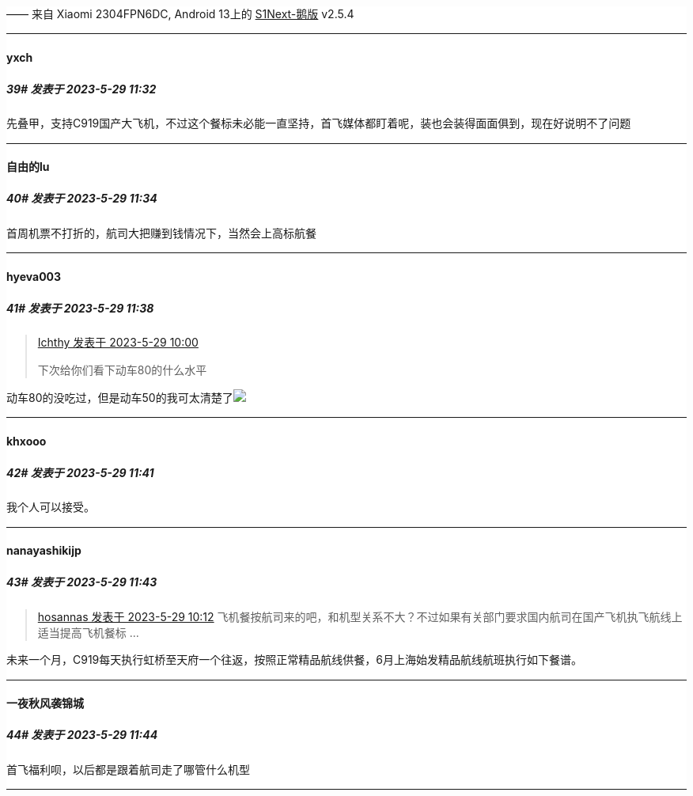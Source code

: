 —— 来自 Xiaomi 2304FPN6DC, Android 13上的 [S1Next-鹅版](https://github.com/ykrank/S1-Next/releases) v2.5.4

*****

####  yxch  
##### 39#       发表于 2023-5-29 11:32

先叠甲，支持C919国产大飞机，不过这个餐标未必能一直坚持，首飞媒体都盯着呢，装也会装得面面俱到，现在好说明不了问题

*****

####  自由的lu  
##### 40#       发表于 2023-5-29 11:34

首周机票不打折的，航司大把赚到钱情况下，当然会上高标航餐

*****

####  hyeva003  
##### 41#       发表于 2023-5-29 11:38

<blockquote><a href="httphttps://bbs.saraba1st.com/2b/forum.php?mod=redirect&amp;goto=findpost&amp;pid=61033989&amp;ptid=2137363" target="_blank">Ichthy 发表于 2023-5-29 10:00</a>

下次给你们看下动车80的什么水平</blockquote>
动车80的没吃过，但是动车50的我可太清楚了<img src="https://static.saraba1st.com/image/smiley/face2017/047.png" referrerpolicy="no-referrer">

*****

####  khxooo  
##### 42#       发表于 2023-5-29 11:41

我个人可以接受。

*****

####  nanayashikijp  
##### 43#       发表于 2023-5-29 11:43

<blockquote><a href="httphttps://bbs.saraba1st.com/2b/forum.php?mod=redirect&amp;goto=findpost&amp;pid=61034176&amp;ptid=2137363" target="_blank">hosannas 发表于 2023-5-29 10:12</a>
飞机餐按航司来的吧，和机型关系不大？不过如果有关部门要求国内航司在国产飞机执飞航线上适当提高飞机餐标 ...</blockquote>
未来一个月，C919每天执行虹桥至天府一个往返，按照正常精品航线供餐，6月上海始发精品航线航班执行如下餐谱。

*****

####  一夜秋风袭锦城  
##### 44#       发表于 2023-5-29 11:44

首飞福利呗，以后都是跟着航司走了哪管什么机型

*****
